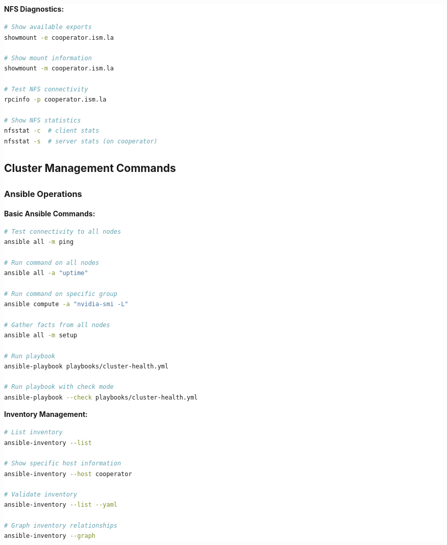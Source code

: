 **NFS Diagnostics:**
```bash
# Show available exports
showmount -e cooperator.ism.la

# Show mount information
showmount -m cooperator.ism.la

# Test NFS connectivity
rpcinfo -p cooperator.ism.la

# Show NFS statistics
nfsstat -c  # client stats
nfsstat -s  # server stats (on cooperator)
```

## Cluster Management Commands

### Ansible Operations

**Basic Ansible Commands:**
```bash
# Test connectivity to all nodes
ansible all -m ping

# Run command on all nodes
ansible all -a "uptime"

# Run command on specific group
ansible compute -a "nvidia-smi -L"

# Gather facts from all nodes
ansible all -m setup

# Run playbook
ansible-playbook playbooks/cluster-health.yml

# Run playbook with check mode
ansible-playbook --check playbooks/cluster-health.yml
```

**Inventory Management:**
```bash
# List inventory
ansible-inventory --list

# Show specific host information
ansible-inventory --host cooperator

# Validate inventory
ansible-inventory --list --yaml

# Graph inventory relationships
ansible-inventory --graph
```
